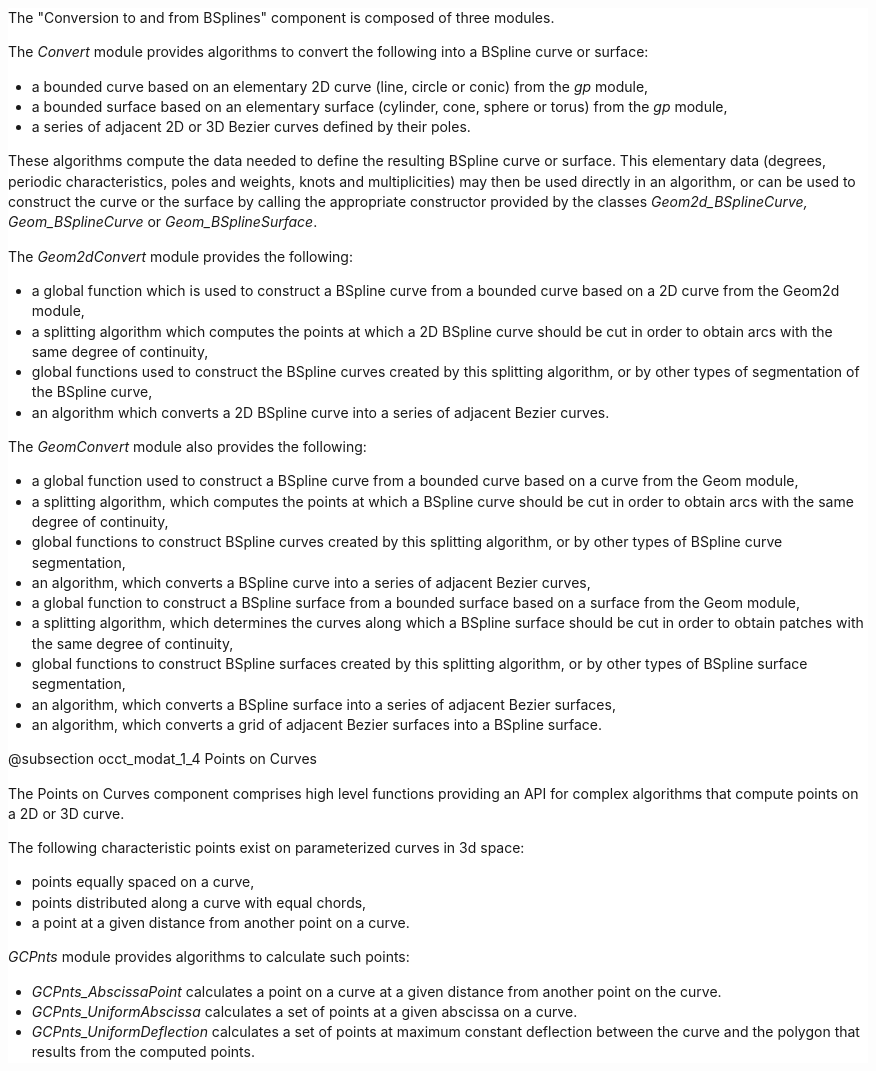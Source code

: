 The "Conversion to and from BSplines" component is composed of three modules.

The *Convert* module provides algorithms to convert the following into a BSpline curve or surface:

 * a bounded curve based on an elementary 2D curve (line, circle or conic) from the *gp* module,
 * a bounded surface based on an elementary surface (cylinder, cone, sphere or torus) from the *gp* module,
 * a series of adjacent 2D or 3D Bezier curves defined by their poles.

These algorithms compute the data needed to define the resulting BSpline curve or surface. 
This elementary data (degrees, periodic characteristics, poles and weights, knots and multiplicities) 
may then be used directly in an algorithm, or can be used to construct the curve or the surface 
by calling the appropriate constructor provided by the classes *Geom2d_BSplineCurve, Geom_BSplineCurve* or *Geom_BSplineSurface*.

The *Geom2dConvert* module provides the following:

 * a global function which is used to construct a BSpline curve from a bounded curve based on a 2D curve from the Geom2d module,
 * a splitting algorithm which computes the points at which a 2D BSpline curve should be cut in order to obtain arcs with the same degree of continuity,
 * global functions used to construct the BSpline curves created by this splitting algorithm, or by other types of segmentation of the BSpline curve,
 * an algorithm which converts a 2D BSpline curve into a series of adjacent Bezier curves.

The *GeomConvert* module also provides the following:

 * a global function used to construct a BSpline curve from a bounded curve based on a curve from the Geom module,
 * a splitting algorithm, which computes the points at which a BSpline curve should be cut in order to obtain arcs with the same degree of continuity,
 * global functions to construct BSpline curves created by this splitting algorithm, or by other types of BSpline curve segmentation,
 * an algorithm, which converts a BSpline curve into a series of adjacent Bezier curves,
 * a global function to construct a BSpline surface from a bounded surface based on a surface from the Geom module,
 * a splitting algorithm, which determines the curves along which a BSpline surface should be cut in order to obtain patches with the same degree of continuity,
 * global functions to construct BSpline surfaces created by this splitting algorithm, or by other types of BSpline surface segmentation,
 * an algorithm, which converts a BSpline surface into a series of adjacent Bezier surfaces,
 * an algorithm, which converts a grid of adjacent Bezier surfaces into a BSpline surface.

@subsection occt_modat_1_4 Points on Curves

The Points on Curves component comprises high level functions providing an API for complex algorithms that compute points on a 2D or 3D curve.

The following characteristic points exist on parameterized curves in 3d space: 
- points equally spaced on a curve, 
- points distributed along a curve with equal chords, 
- a point at a given distance from another point on a curve. 

*GCPnts* module provides algorithms to calculate such points: 
- *GCPnts_AbscissaPoint* calculates a point on a curve at a given distance from another point on the curve.
- *GCPnts_UniformAbscissa* calculates a set of points at a given abscissa on a curve.
- *GCPnts_UniformDeflection* calculates a set of points at maximum constant deflection between the curve and the polygon that results from the computed points. 
